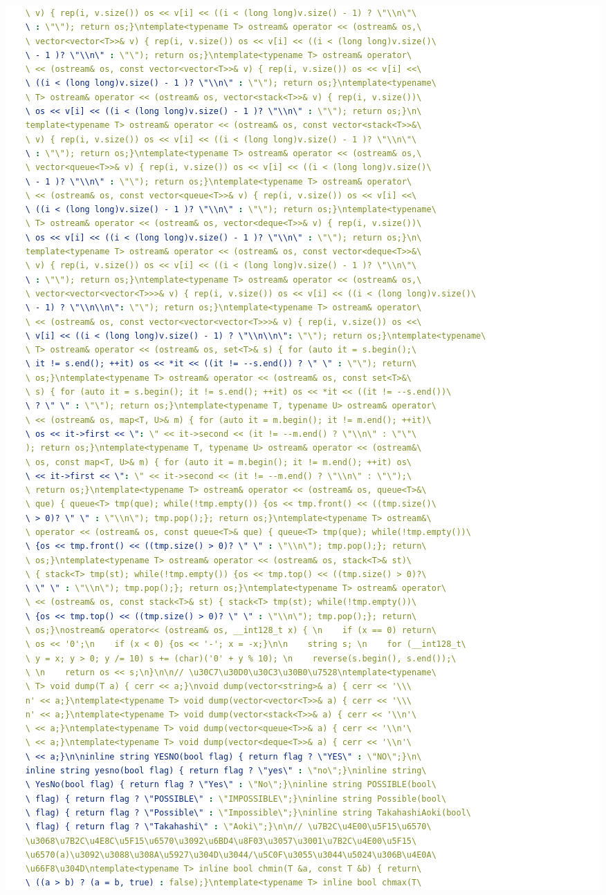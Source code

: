 ```yaml
    \ v) { rep(i, v.size()) os << v[i] << ((i < (long long)v.size() - 1) ? \"\\n\"\
    \ : \"\"); return os;}\ntemplate<typename T> ostream& operator << (ostream& os,\
    \ vector<vector<T>>& v) { rep(i, v.size()) os << v[i] << ((i < (long long)v.size()\
    \ - 1 )? \"\\n\" : \"\"); return os;}\ntemplate<typename T> ostream& operator\
    \ << (ostream& os, const vector<vector<T>>& v) { rep(i, v.size()) os << v[i] <<\
    \ ((i < (long long)v.size() - 1 )? \"\\n\" : \"\"); return os;}\ntemplate<typename\
    \ T> ostream& operator << (ostream& os, vector<stack<T>>& v) { rep(i, v.size())\
    \ os << v[i] << ((i < (long long)v.size() - 1 )? \"\\n\" : \"\"); return os;}\n\
    template<typename T> ostream& operator << (ostream& os, const vector<stack<T>>&\
    \ v) { rep(i, v.size()) os << v[i] << ((i < (long long)v.size() - 1 )? \"\\n\"\
    \ : \"\"); return os;}\ntemplate<typename T> ostream& operator << (ostream& os,\
    \ vector<queue<T>>& v) { rep(i, v.size()) os << v[i] << ((i < (long long)v.size()\
    \ - 1 )? \"\\n\" : \"\"); return os;}\ntemplate<typename T> ostream& operator\
    \ << (ostream& os, const vector<queue<T>>& v) { rep(i, v.size()) os << v[i] <<\
    \ ((i < (long long)v.size() - 1 )? \"\\n\" : \"\"); return os;}\ntemplate<typename\
    \ T> ostream& operator << (ostream& os, vector<deque<T>>& v) { rep(i, v.size())\
    \ os << v[i] << ((i < (long long)v.size() - 1 )? \"\\n\" : \"\"); return os;}\n\
    template<typename T> ostream& operator << (ostream& os, const vector<deque<T>>&\
    \ v) { rep(i, v.size()) os << v[i] << ((i < (long long)v.size() - 1 )? \"\\n\"\
    \ : \"\"); return os;}\ntemplate<typename T> ostream& operator << (ostream& os,\
    \ vector<vector<vector<T>>>& v) { rep(i, v.size()) os << v[i] << ((i < (long long)v.size()\
    \ - 1) ? \"\\n\\n\": \"\"); return os;}\ntemplate<typename T> ostream& operator\
    \ << (ostream& os, const vector<vector<vector<T>>>& v) { rep(i, v.size()) os <<\
    \ v[i] << ((i < (long long)v.size() - 1) ? \"\\n\\n\": \"\"); return os;}\ntemplate<typename\
    \ T> ostream& operator << (ostream& os, set<T>& s) { for (auto it = s.begin();\
    \ it != s.end(); ++it) os << *it << ((it != --s.end()) ? \" \" : \"\"); return\
    \ os;}\ntemplate<typename T> ostream& operator << (ostream& os, const set<T>&\
    \ s) { for (auto it = s.begin(); it != s.end(); ++it) os << *it << ((it != --s.end())\
    \ ? \" \" : \"\"); return os;}\ntemplate<typename T, typename U> ostream& operator\
    \ << (ostream& os, map<T, U>& m) { for (auto it = m.begin(); it != m.end(); ++it)\
    \ os << it->first << \": \" << it->second << (it != --m.end() ? \"\\n\" : \"\"\
    ); return os;}\ntemplate<typename T, typename U> ostream& operator << (ostream&\
    \ os, const map<T, U>& m) { for (auto it = m.begin(); it != m.end(); ++it) os\
    \ << it->first << \": \" << it->second << (it != --m.end() ? \"\\n\" : \"\");\
    \ return os;}\ntemplate<typename T> ostream& operator << (ostream& os, queue<T>&\
    \ que) { queue<T> tmp(que); while(!tmp.empty()) {os << tmp.front() << ((tmp.size()\
    \ > 0)? \" \" : \"\\n\"); tmp.pop();}; return os;}\ntemplate<typename T> ostream&\
    \ operator << (ostream& os, const queue<T>& que) { queue<T> tmp(que); while(!tmp.empty())\
    \ {os << tmp.front() << ((tmp.size() > 0)? \" \" : \"\\n\"); tmp.pop();}; return\
    \ os;}\ntemplate<typename T> ostream& operator << (ostream& os, stack<T>& st)\
    \ { stack<T> tmp(st); while(!tmp.empty()) {os << tmp.top() << ((tmp.size() > 0)?\
    \ \" \" : \"\\n\"); tmp.pop();}; return os;}\ntemplate<typename T> ostream& operator\
    \ << (ostream& os, const stack<T>& st) { stack<T> tmp(st); while(!tmp.empty())\
    \ {os << tmp.top() << ((tmp.size() > 0)? \" \" : \"\\n\"); tmp.pop();}; return\
    \ os;}\nostream& operator<< (ostream& os, __int128_t x) { \n    if (x == 0) return\
    \ os << '0';\n    if (x < 0) {os << '-'; x = -x;}\n\n    string s; \n    for (__int128_t\
    \ y = x; y > 0; y /= 10) s += (char)('0' + y % 10); \n    reverse(s.begin(), s.end());\
    \ \n    return os << s;\n}\n\n// \u30C7\u30D0\u30C3\u30B0\u7528\ntemplate<typename\
    \ T> void dump(T a) { cerr << a;}\nvoid dump(vector<string>& a) { cerr << '\\\
    n' << a;}\ntemplate<typename T> void dump(vector<vector<T>>& a) { cerr << '\\\
    n' << a;}\ntemplate<typename T> void dump(vector<stack<T>>& a) { cerr << '\\n'\
    \ << a;}\ntemplate<typename T> void dump(vector<queue<T>>& a) { cerr << '\\n'\
    \ << a;}\ntemplate<typename T> void dump(vector<deque<T>>& a) { cerr << '\\n'\
    \ << a;}\n\ninline string YESNO(bool flag) { return flag ? \"YES\" : \"NO\";}\n\
    inline string yesno(bool flag) { return flag ? \"yes\" : \"no\";}\ninline string\
    \ YesNo(bool flag) { return flag ? \"Yes\" : \"No\";}\ninline string POSSIBLE(bool\
    \ flag) { return flag ? \"POSSIBLE\" : \"IMPOSSIBLE\";}\ninline string Possible(bool\
    \ flag) { return flag ? \"Possible\" : \"Impossible\";}\ninline string TakahashiAoki(bool\
    \ flag) { return flag ? \"Takahashi\" : \"Aoki\";}\n\n// \u7B2C\u4E00\u5F15\u6570\
    \u3068\u7B2C\u4E8C\u5F15\u6570\u3092\u6BD4\u8F03\u3057\u3001\u7B2C\u4E00\u5F15\
    \u6570(a)\u3092\u3088\u308A\u5927\u304D\u3044/\u5C0F\u3055\u3044\u5024\u306B\u4E0A\
    \u66F8\u304D\ntemplate<typename T> inline bool chmin(T &a, const T &b) { return\
    \ ((a > b) ? (a = b, true) : false);}\ntemplate<typename T> inline bool chmax(T\
```